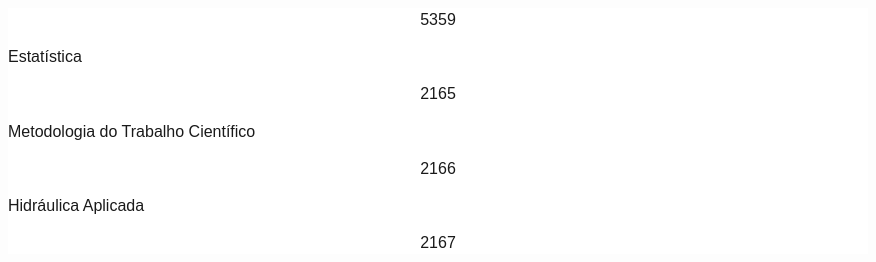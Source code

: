   <td width=94 valign=top style='width:70.85pt;border-top:none;border-left:
  none;border-bottom:solid black 1.0pt;border-right:solid black 1.0pt;
  mso-border-bottom-alt:solid black .5pt;mso-border-right-alt:solid black .5pt;
  padding:0cm 5.4pt 0cm 5.4pt;height:14.25pt'>
  <p class=MsoNormal align=center style='text-align:center'><span
  style='font-size:12.0pt;font-family:"Arial","sans-serif";mso-fareast-font-family:
  Arial'>5359</span><span style='font-size:12.0pt;font-family:"Arial","sans-serif"'><o:p></o:p></span></p>
  </td>
 </tr>
 <tr style='mso-yfti-irow:6;height:14.25pt'>
  <td width=510 valign=top style='width:382.75pt;border:solid black 1.0pt;
  border-top:none;mso-border-left-alt:solid black .5pt;mso-border-bottom-alt:
  solid black .5pt;mso-border-right-alt:solid black .5pt;padding:0cm 5.4pt 0cm 5.4pt;
  height:14.25pt'>
  <p class=MsoNormal><span style='font-size:12.0pt;font-family:"Arial","sans-serif"'>Estatística<o:p></o:p></span></p>
  </td>
  <td width=94 valign=top style='width:70.85pt;border-top:none;border-left:
  none;border-bottom:solid black 1.0pt;border-right:solid black 1.0pt;
  mso-border-bottom-alt:solid black .5pt;mso-border-right-alt:solid black .5pt;
  padding:0cm 5.4pt 0cm 5.4pt;height:14.25pt'>
  <p class=MsoNormal align=center style='text-align:center'><span
  style='font-size:12.0pt;font-family:"Arial","sans-serif";mso-fareast-font-family:
  Arial'>2165</span><span style='font-size:12.0pt;font-family:"Arial","sans-serif"'><o:p></o:p></span></p>
  </td>
 </tr>
 <tr style='mso-yfti-irow:7;height:14.25pt'>
  <td width=510 valign=top style='width:382.75pt;border:solid black 1.0pt;
  border-top:none;mso-border-left-alt:solid black .5pt;mso-border-bottom-alt:
  solid black .5pt;mso-border-right-alt:solid black .5pt;padding:0cm 5.4pt 0cm 5.4pt;
  height:14.25pt'>
  <p class=MsoNormal><span style='font-size:12.0pt;font-family:"Arial","sans-serif"'>Metodologia
  do Trabalho Científico<o:p></o:p></span></p>
  </td>
  <td width=94 valign=top style='width:70.85pt;border-top:none;border-left:
  none;border-bottom:solid black 1.0pt;border-right:solid black 1.0pt;
  mso-border-bottom-alt:solid black .5pt;mso-border-right-alt:solid black .5pt;
  padding:0cm 5.4pt 0cm 5.4pt;height:14.25pt'>
  <p class=MsoNormal align=center style='text-align:center'><span
  style='font-size:12.0pt;font-family:"Arial","sans-serif";mso-fareast-font-family:
  Arial'>2166</span><span style='font-size:12.0pt;font-family:"Arial","sans-serif"'><o:p></o:p></span></p>
  </td>
 </tr>
 <tr style='mso-yfti-irow:8;height:14.25pt'>
  <td width=510 valign=top style='width:382.75pt;border:solid black 1.0pt;
  border-top:none;mso-border-left-alt:solid black .5pt;mso-border-bottom-alt:
  solid black .5pt;mso-border-right-alt:solid black .5pt;padding:0cm 5.4pt 0cm 5.4pt;
  height:14.25pt'>
  <p class=MsoNormal><span style='font-size:12.0pt;font-family:"Arial","sans-serif"'>Hidráulica
  Aplicada<o:p></o:p></span></p>
  </td>
  <td width=94 valign=top style='width:70.85pt;border-top:none;border-left:
  none;border-bottom:solid black 1.0pt;border-right:solid black 1.0pt;
  mso-border-bottom-alt:solid black .5pt;mso-border-right-alt:solid black .5pt;
  padding:0cm 5.4pt 0cm 5.4pt;height:14.25pt'>
  <p class=MsoNormal align=center style='text-align:center'><span
  style='font-size:12.0pt;font-family:"Arial","sans-serif";mso-fareast-font-family:
  Arial'>2167</span><span style='font-size:12.0pt;font-family:"Arial","sans-serif"'><o:p></o:p></span></p>
  </td>
 </tr>